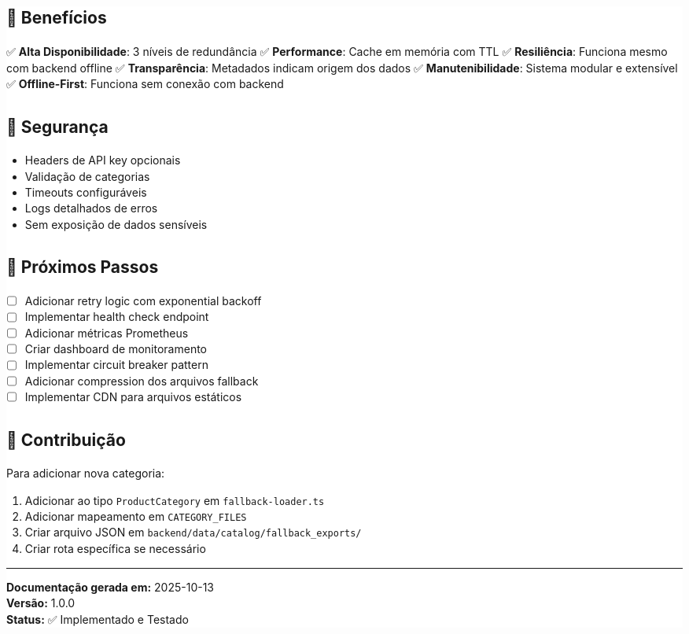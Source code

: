 ## 🎯 Benefícios

✅ **Alta Disponibilidade**: 3 níveis de redundância
✅ **Performance**: Cache em memória com TTL
✅ **Resiliência**: Funciona mesmo com backend offline
✅ **Transparência**: Metadados indicam origem dos dados
✅ **Manutenibilidade**: Sistema modular e extensível
✅ **Offline-First**: Funciona sem conexão com backend

## 🔐 Segurança

- Headers de API key opcionais
- Validação de categorias
- Timeouts configuráveis
- Logs detalhados de erros
- Sem exposição de dados sensíveis

## 📝 Próximos Passos

- [ ] Adicionar retry logic com exponential backoff
- [ ] Implementar health check endpoint
- [ ] Adicionar métricas Prometheus
- [ ] Criar dashboard de monitoramento
- [ ] Implementar circuit breaker pattern
- [ ] Adicionar compression dos arquivos fallback
- [ ] Implementar CDN para arquivos estáticos

## 🤝 Contribuição

Para adicionar nova categoria:

1. Adicionar ao tipo `ProductCategory` em `fallback-loader.ts`
2. Adicionar mapeamento em `CATEGORY_FILES`
3. Criar arquivo JSON em `backend/data/catalog/fallback_exports/`
4. Criar rota específica se necessário

---

**Documentação gerada em:** 2025-10-13  
**Versão:** 1.0.0  
**Status:** ✅ Implementado e Testado
